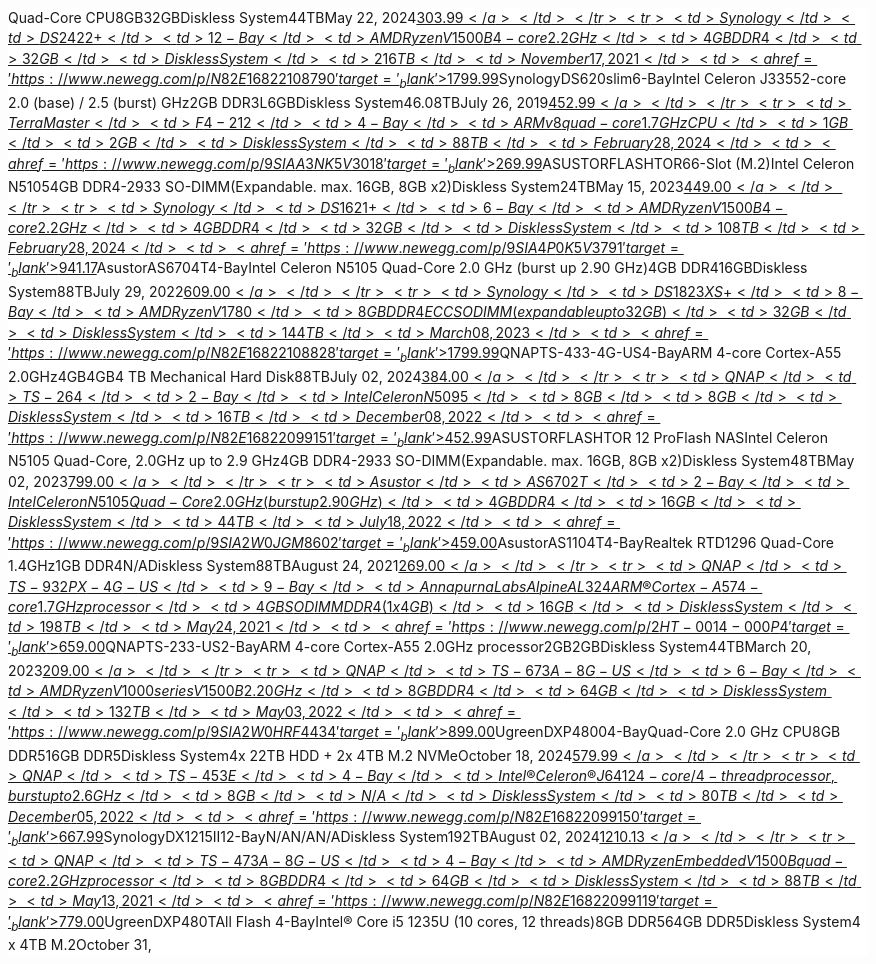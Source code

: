 Quad-Core CPU</td><td>8GB</td><td>32GB</td><td>Diskless System</td><td>44TB</td><td>May 22, 2024</td><td><a href='https://www.newegg.com/p/9SIAA3NK8D2721' target='_blank'>$303.99</a></td></tr><tr><td>Synology</td><td>DS2422+</td><td>12-Bay</td><td>AMD Ryzen V1500B 4-core 2.2 GHz</td><td>4GB DDR4</td><td>32GB</td><td>Diskless System</td><td>216TB</td><td>November 17, 2021</td><td><a href='https://www.newegg.com/p/N82E16822108790' target='_blank'>$1799.99</a></td></tr><tr><td>Synology</td><td>DS620slim</td><td>6-Bay</td><td>Intel Celeron J33552-core 2.0 (base) / 2.5 (burst) GHz</td><td>2GB DDR3L</td><td>6GB</td><td>Diskless System</td><td>46.08TB</td><td>July 26, 2019</td><td><a href='https://www.newegg.com/p/N82E16822108621' target='_blank'>$452.99</a></td></tr><tr><td>Terra Master</td><td>F4-212</td><td>4-Bay</td><td>ARM v8 quad-core 1.7GHz CPU</td><td>1GB</td><td>2GB</td><td>Diskless System</td><td>88TB</td><td>February 28, 2024</td><td><a href='https://www.newegg.com/p/9SIAA3NK5V3018' target='_blank'>$269.99</a></td></tr><tr><td>ASUSTOR</td><td>FLASHTOR6</td><td>6-Slot (M.2)</td><td>Intel Celeron N5105</td><td>4GB DDR4-2933 SO-DIMM</td><td>(Expandable. max. 16GB, 8GB x2)</td><td>Diskless System</td><td>24TB</td><td>May 15, 2023</td><td><a href='https://www.newegg.com/p/N82E16822225068' target='_blank'>$449.00</a></td></tr><tr><td>Synology</td><td>DS1621+</td><td>6-Bay</td><td>AMD Ryzen V1500B 4-core 2.2 GHz</td><td>4GB DDR4</td><td>32GB</td><td>Diskless System</td><td>108TB</td><td>February 28, 2024</td><td><a href='https://www.newegg.com/p/9SIA4P0K5V3791' target='_blank'>$941.17</a></td></tr><tr><td>Asustor</td><td>AS6704T</td><td>4-Bay</td><td>Intel Celeron N5105 Quad-Core 2.0 GHz (burst up 2.90 GHz)</td><td>4GB DDR4</td><td>16GB</td><td>Diskless System</td><td>88TB</td><td>July 29, 2022</td><td><a href='https://www.newegg.com/p/14P-0016-000T2' target='_blank'>$609.00</a></td></tr><tr><td>Synology</td><td>DS1823XS+</td><td>8-Bay</td><td>AMD Ryzen V1780</td><td>8 GB DDR4 ECC SODIMM (expandable up to 32 GB)</td><td>32GB</td><td>Diskless System</td><td>144TB</td><td>March 08, 2023</td><td><a href='https://www.newegg.com/p/N82E16822108828' target='_blank'>$1799.99</a></td></tr><tr><td>QNAP</td><td>TS-433-4G-US</td><td>4-Bay</td><td>ARM 4-core Cortex-A55 2.0GHz</td><td>4GB</td><td>4GB</td><td>4 TB Mechanical Hard Disk</td><td>88TB</td><td>July 02, 2024</td><td><a href='https://www.newegg.com/p/9SIA2W0K3N2386' target='_blank'>$384.00</a></td></tr><tr><td>QNAP</td><td>TS-264</td><td>2-Bay</td><td>Intel Celeron N5095</td><td>8GB</td><td>8GB</td><td>Diskless System</td><td>16TB</td><td>December 08, 2022</td><td><a href='https://www.newegg.com/p/N82E16822099151' target='_blank'>$452.99</a></td></tr><tr><td>ASUSTOR</td><td>FLASHTOR 12 Pro</td><td>Flash NAS</td><td>Intel Celeron N5105 Quad-Core, 2.0GHz up to 2.9 GHz</td><td>4GB DDR4-2933 SO-DIMM</td><td>(Expandable. max. 16GB, 8GB x2)</td><td>Diskless System</td><td>48TB</td><td>May 02, 2023</td><td><a href='https://www.newegg.com/p/N82E16822225069' target='_blank'>$799.00</a></td></tr><tr><td>Asustor</td><td>AS6702T</td><td>2-Bay</td><td>Intel Celeron N5105 Quad-Core 2.0 GHz (burst up 2.90 GHz)</td><td>4GB DDR4</td><td>16GB</td><td>Diskless System</td><td>44TB</td><td>July 18, 2022</td><td><a href='https://www.newegg.com/p/9SIA2W0JGM8602' target='_blank'>$459.00</a></td></tr><tr><td>Asustor</td><td>AS1104T</td><td>4-Bay</td><td>Realtek RTD1296 Quad-Core 1.4GHz</td><td>1GB DDR4</td><td>N/A</td><td>Diskless System</td><td>88TB</td><td>August 24, 2021</td><td><a href='https://www.newegg.com/p/N82E16822225067' target='_blank'>$269.00</a></td></tr><tr><td>QNAP</td><td>TS-932PX-4G-US</td><td>9-Bay</td><td>AnnapurnaLabs Alpine AL324 ARM® Cortex-A57 4-core 1.7GHz processor</td><td>4 GB SODIMM DDR4 (1 x 4 GB)</td><td>16GB</td><td>Diskless System</td><td>198TB</td><td>May 24, 2021</td><td><a href='https://www.newegg.com/p/2HT-0014-000P4' target='_blank'>$659.00</a></td></tr><tr><td>QNAP</td><td>TS-233-US</td><td>2-Bay</td><td>ARM 4-core Cortex-A55 2.0GHz processor</td><td>2GB</td><td>2GB</td><td>Diskless System</td><td>44TB</td><td>March 20, 2023</td><td><a href='https://www.newegg.com/p/9SIA2W0JTK8713' target='_blank'>$209.00</a></td></tr><tr><td>QNAP</td><td>TS-673A-8G-US</td><td>6-Bay</td><td>AMD Ryzen V1000 series V1500B 2.20 GHz</td><td>8GB DDR4</td><td>64GB</td><td>Diskless System</td><td>132TB</td><td>May 03, 2022</td><td><a href='https://www.newegg.com/p/9SIA2W0HRF4434' target='_blank'>$899.00</a></td></tr><tr><td>Ugreen</td><td>DXP4800</td><td>4-Bay</td><td>Quad-Core 2.0 GHz CPU</td><td>8GB DDR5</td><td>16GB DDR5</td><td>Diskless System</td><td>4x 22TB HDD + 2x 4TB M.2 NVMe</td><td>October 18, 2024</td><td><a href='https://www.newegg.com/p/N82E16822995002' target='_blank'>$579.99</a></td></tr><tr><td>QNAP</td><td>TS-453E</td><td>4-Bay</td><td>Intel® Celeron® J6412 4-core/4-thread processor, burst up to 2.6 GHz</td><td>8GB</td><td>N/A</td><td>Diskless System</td><td>80TB</td><td>December 05, 2022</td><td><a href='https://www.newegg.com/p/N82E16822099150' target='_blank'>$667.99</a></td></tr><tr><td>Synology</td><td>DX1215II</td><td>12-Bay</td><td>N/A</td><td>N/A</td><td>N/A</td><td>Diskless System</td><td>192TB</td><td>August 02, 2024</td><td><a href='https://www.newegg.com/p/9SIA6ZPK9Y7348' target='_blank'>$1210.13</a></td></tr><tr><td>QNAP</td><td>TS-473A-8G-US</td><td>4-Bay</td><td>AMD Ryzen Embedded V1500B quad-core 2.2 GHz processor</td><td>8GB DDR4</td><td>64GB</td><td>Diskless System</td><td>88TB</td><td>May 13, 2021</td><td><a href='https://www.newegg.com/p/N82E16822099119' target='_blank'>$779.00</a></td></tr><tr><td>Ugreen</td><td>DXP480T</td><td>All Flash 4-Bay</td><td>Intel®  Core i5 1235U (10 cores, 12 threads)</td><td>8GB DDR5</td><td>64GB DDR5</td><td>Diskless System</td><td>4 x 4TB M.2</td><td>October 31,